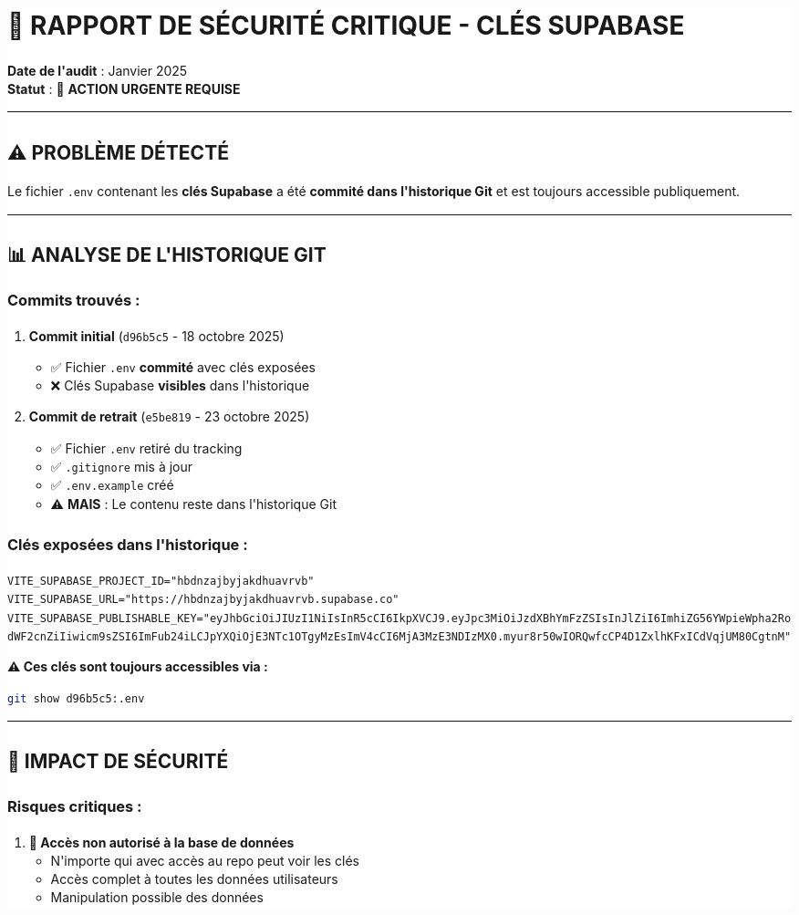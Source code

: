 # 🔴 RAPPORT DE SÉCURITÉ CRITIQUE - CLÉS SUPABASE

**Date de l'audit** : Janvier 2025  
**Statut** : 🔴 **ACTION URGENTE REQUISE**

---

## ⚠️ PROBLÈME DÉTECTÉ

Le fichier `.env` contenant les **clés Supabase** a été **commité dans l'historique Git** et est toujours accessible publiquement.

---

## 📊 ANALYSE DE L'HISTORIQUE GIT

### Commits trouvés :

1. **Commit initial** (`d96b5c5` - 18 octobre 2025)
   - ✅ Fichier `.env` **commité** avec clés exposées
   - ❌ Clés Supabase **visibles** dans l'historique

2. **Commit de retrait** (`e5be819` - 23 octobre 2025)
   - ✅ Fichier `.env` retiré du tracking
   - ✅ `.gitignore` mis à jour
   - ✅ `.env.example` créé
   - ⚠️ **MAIS** : Le contenu reste dans l'historique Git

### Clés exposées dans l'historique :

```env
VITE_SUPABASE_PROJECT_ID="hbdnzajbyjakdhuavrvb"
VITE_SUPABASE_URL="https://hbdnzajbyjakdhuavrvb.supabase.co"
VITE_SUPABASE_PUBLISHABLE_KEY="eyJhbGciOiJIUzI1NiIsInR5cCI6IkpXVCJ9.eyJpc3MiOiJzdXBhYmFzZSIsInJlZiI6ImhiZG56YWpieWpha2RodWF2cnZiIiwicm9sZSI6ImFub24iLCJpYXQiOjE3NTc1OTgyMzEsImV4cCI6MjA3MzE3NDIzMX0.myur8r50wIORQwfcCP4D1ZxlhKFxICdVqjUM80CgtnM"
```

**⚠️ Ces clés sont toujours accessibles via :**
```bash
git show d96b5c5:.env
```

---

## 🔴 IMPACT DE SÉCURITÉ

### Risques critiques :

1. **🔴 Accès non autorisé à la base de données**
   - N'importe qui avec accès au repo peut voir les clés
   - Accès complet à toutes les données utilisateurs
   - Manipulation possible des données
